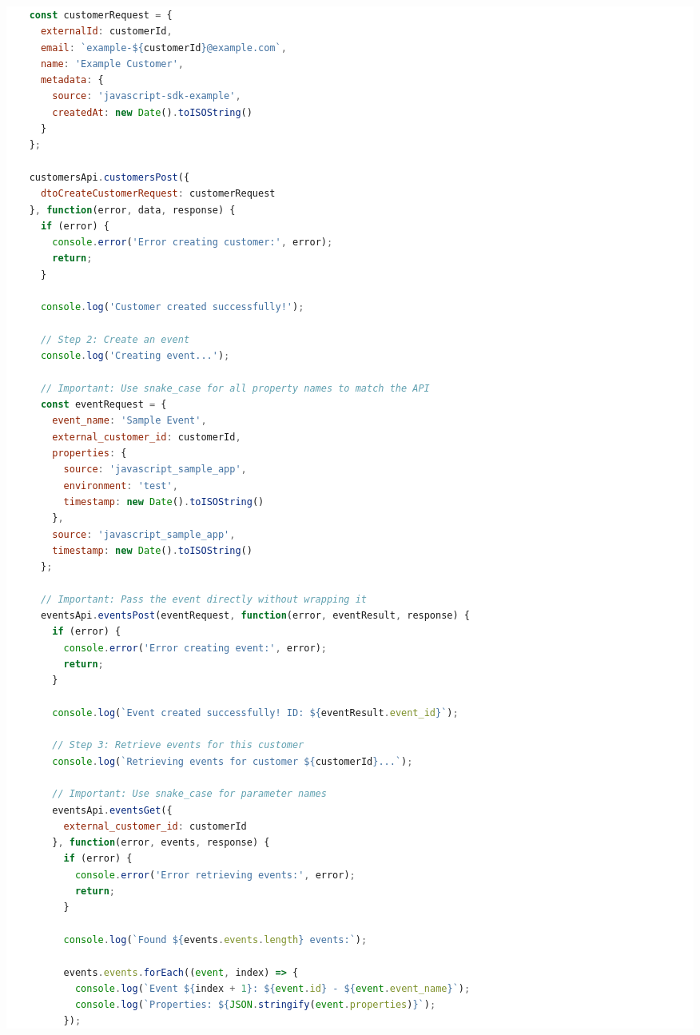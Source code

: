 ```javascript
    const customerRequest = {
      externalId: customerId,
      email: `example-${customerId}@example.com`,
      name: 'Example Customer',
      metadata: {
        source: 'javascript-sdk-example',
        createdAt: new Date().toISOString()
      }
    };

    customersApi.customersPost({ 
      dtoCreateCustomerRequest: customerRequest 
    }, function(error, data, response) {
      if (error) {
        console.error('Error creating customer:', error);
        return;
      }
      
      console.log('Customer created successfully!');

      // Step 2: Create an event
      console.log('Creating event...');
      
      // Important: Use snake_case for all property names to match the API
      const eventRequest = {
        event_name: 'Sample Event',
        external_customer_id: customerId,
        properties: {
          source: 'javascript_sample_app',
          environment: 'test',
          timestamp: new Date().toISOString()
        },
        source: 'javascript_sample_app',
        timestamp: new Date().toISOString()
      };

      // Important: Pass the event directly without wrapping it
      eventsApi.eventsPost(eventRequest, function(error, eventResult, response) {
        if (error) {
          console.error('Error creating event:', error);
          return;
        }
        
        console.log(`Event created successfully! ID: ${eventResult.event_id}`);

        // Step 3: Retrieve events for this customer
        console.log(`Retrieving events for customer ${customerId}...`);
        
        // Important: Use snake_case for parameter names
        eventsApi.eventsGet({
          external_customer_id: customerId
        }, function(error, events, response) {
          if (error) {
            console.error('Error retrieving events:', error);
            return;
          }
          
          console.log(`Found ${events.events.length} events:`);
          
          events.events.forEach((event, index) => {
            console.log(`Event ${index + 1}: ${event.id} - ${event.event_name}`);
            console.log(`Properties: ${JSON.stringify(event.properties)}`);
          });
```